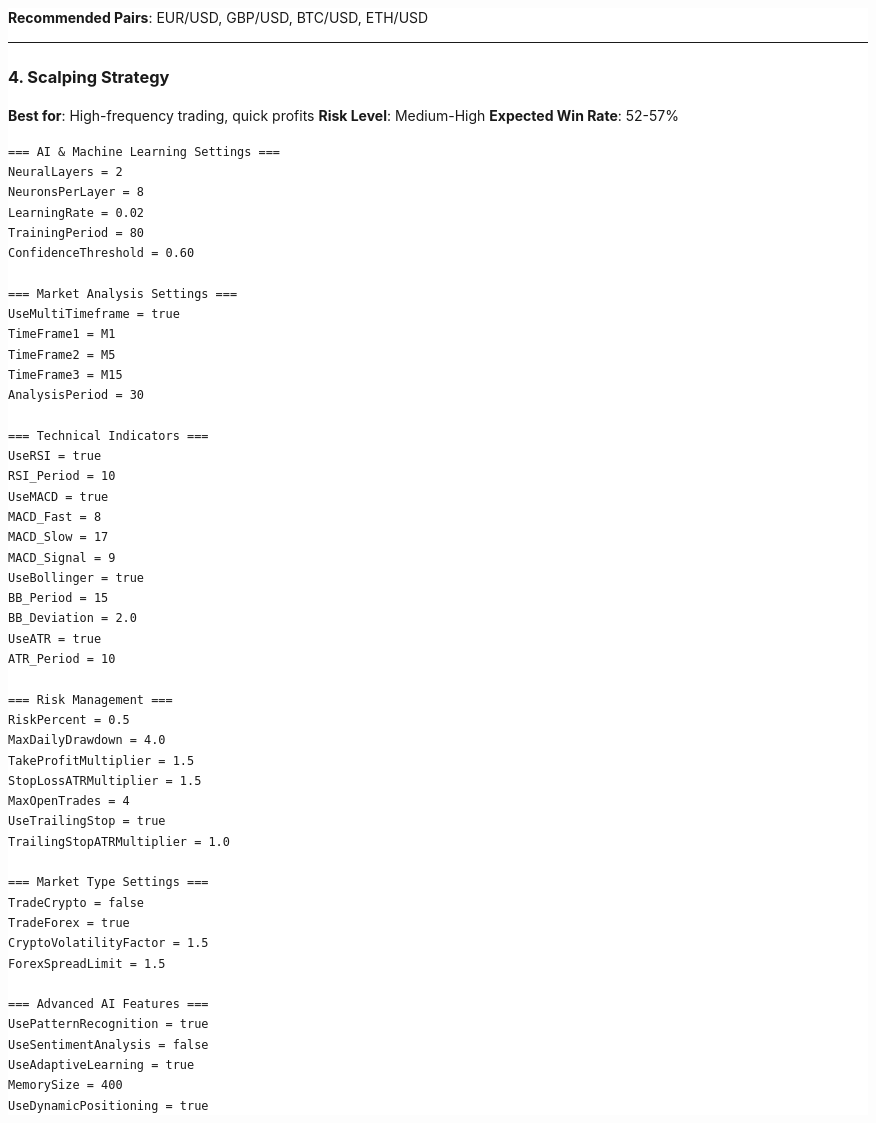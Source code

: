 **Recommended Pairs**: EUR/USD, GBP/USD, BTC/USD, ETH/USD

---

### 4. Scalping Strategy

**Best for**: High-frequency trading, quick profits
**Risk Level**: Medium-High
**Expected Win Rate**: 52-57%

```
=== AI & Machine Learning Settings ===
NeuralLayers = 2
NeuronsPerLayer = 8
LearningRate = 0.02
TrainingPeriod = 80
ConfidenceThreshold = 0.60

=== Market Analysis Settings ===
UseMultiTimeframe = true
TimeFrame1 = M1
TimeFrame2 = M5
TimeFrame3 = M15
AnalysisPeriod = 30

=== Technical Indicators ===
UseRSI = true
RSI_Period = 10
UseMACD = true
MACD_Fast = 8
MACD_Slow = 17
MACD_Signal = 9
UseBollinger = true
BB_Period = 15
BB_Deviation = 2.0
UseATR = true
ATR_Period = 10

=== Risk Management ===
RiskPercent = 0.5
MaxDailyDrawdown = 4.0
TakeProfitMultiplier = 1.5
StopLossATRMultiplier = 1.5
MaxOpenTrades = 4
UseTrailingStop = true
TrailingStopATRMultiplier = 1.0

=== Market Type Settings ===
TradeCrypto = false
TradeForex = true
CryptoVolatilityFactor = 1.5
ForexSpreadLimit = 1.5

=== Advanced AI Features ===
UsePatternRecognition = true
UseSentimentAnalysis = false
UseAdaptiveLearning = true
MemorySize = 400
UseDynamicPositioning = true
```
